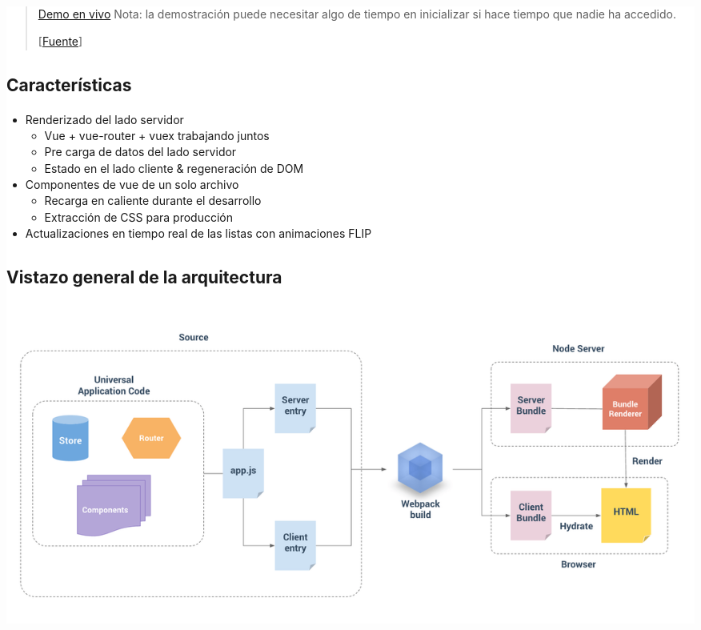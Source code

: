 > [Demo en vivo](https://vue-hn.now.sh/)
> Nota: la demostración puede necesitar algo de tiempo en inicializar si hace tiempo que nadie ha accedido.
>
> [[Fuente](https://github.com/vuejs/vue-hackernews-2.0)]

## Características

- Renderizado del lado servidor
  - Vue + vue-router + vuex trabajando juntos
  - Pre carga de datos del lado servidor
  - Estado en el lado cliente & regeneración de DOM
- Componentes de vue de un solo archivo
  - Recarga en caliente durante el desarrollo
  - Extracción de CSS para producción
- Actualizaciones en tiempo real de las listas con animaciones FLIP

## Vistazo general de la arquitectura

<img width="973" alt="Hackernew clone architecture overview" src="/images/hn-architecture.png">
